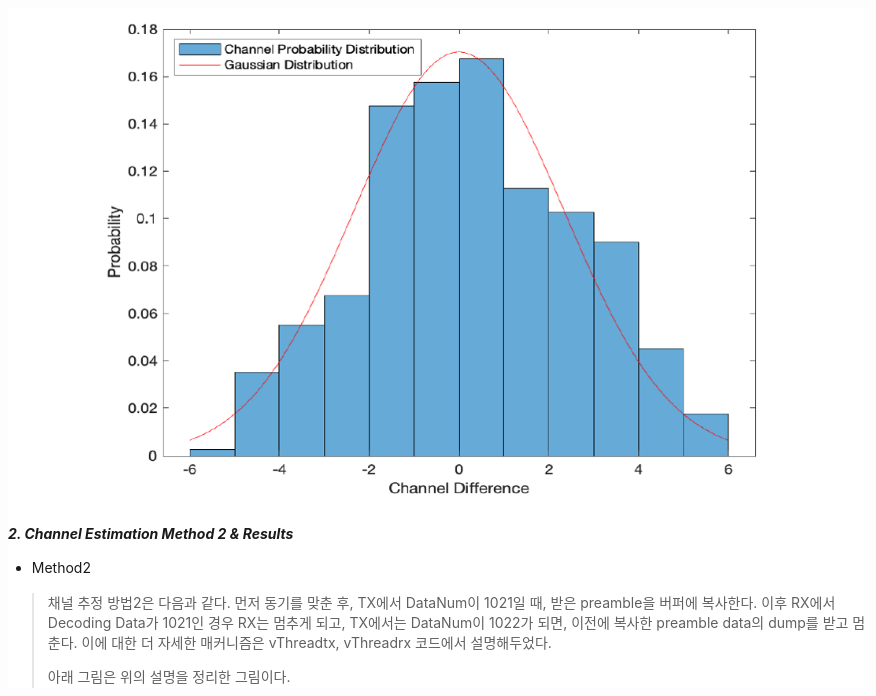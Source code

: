 <p align="center"><img src="https://github.com/prizesilvers2/NR_Modulation/blob/main/Figs/channelestimation_result1.png?raw=true" width="80%"></p>


***2.  Channel Estimation Method 2 & Results***

- Method2
> 채널 추정 방법2은 다음과 같다. 먼저 동기를 맞춘 후, TX에서 DataNum이 1021일 때, 받은 preamble을 버퍼에 복사한다. 이후 RX에서 Decoding Data가 1021인 경우 RX는 멈추게 되고, TX에서는 DataNum이 1022가 되면, 이전에 복사한 preamble data의 dump를 받고 멈춘다. 이에 대한 더 자세한 매커니즘은 vThreadtx, vThreadrx 코드에서 설명해두었다.
> 
> 아래 그림은 위의 설명을 정리한 그림이다.